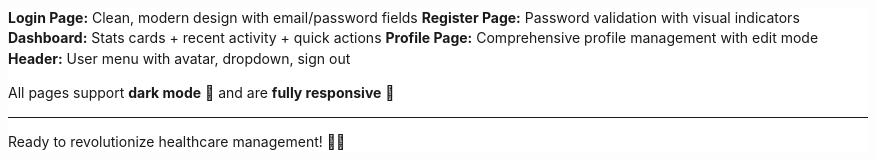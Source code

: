 **Login Page:** Clean, modern design with email/password fields
**Register Page:** Password validation with visual indicators
**Dashboard:** Stats cards + recent activity + quick actions
**Profile Page:** Comprehensive profile management with edit mode
**Header:** User menu with avatar, dropdown, sign out

All pages support **dark mode** 🌙 and are **fully responsive** 📱

---

Ready to revolutionize healthcare management! 🏥✨
